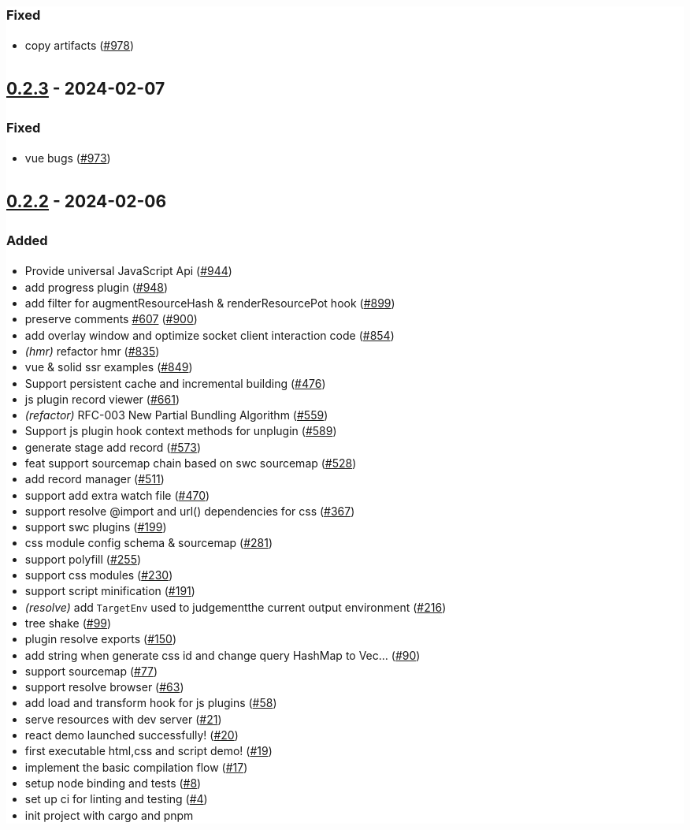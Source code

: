 ### Fixed
- copy artifacts ([#978](https://github.com/farm-fe/farm/pull/978))

## [0.2.3](https://github.com/farm-fe/farm/compare/farmfe_core-v0.2.2...farmfe_core-v0.2.3) - 2024-02-07

### Fixed
- vue bugs ([#973](https://github.com/farm-fe/farm/pull/973))

## [0.2.2](https://github.com/farm-fe/farm/compare/farmfe_core-v0.2.1...farmfe_core-v0.2.2) - 2024-02-06

### Added
- Provide universal JavaScript Api ([#944](https://github.com/farm-fe/farm/pull/944))
- add progress plugin ([#948](https://github.com/farm-fe/farm/pull/948))
- add filter for augmentResourceHash & renderResourcePot hook ([#899](https://github.com/farm-fe/farm/pull/899))
- preserve comments [#607](https://github.com/farm-fe/farm/pull/607) ([#900](https://github.com/farm-fe/farm/pull/900))
- add overlay window and optimize socket client interaction code ([#854](https://github.com/farm-fe/farm/pull/854))
- *(hmr)* refactor hmr ([#835](https://github.com/farm-fe/farm/pull/835))
- vue & solid ssr examples ([#849](https://github.com/farm-fe/farm/pull/849))
- Support persistent cache and incremental building ([#476](https://github.com/farm-fe/farm/pull/476))
- js plugin record viewer ([#661](https://github.com/farm-fe/farm/pull/661))
- *(refactor)* RFC-003 New Partial Bundling Algorithm ([#559](https://github.com/farm-fe/farm/pull/559))
- Support js plugin hook context methods for unplugin ([#589](https://github.com/farm-fe/farm/pull/589))
- generate stage add record ([#573](https://github.com/farm-fe/farm/pull/573))
- feat support sourcemap chain based on swc sourcemap ([#528](https://github.com/farm-fe/farm/pull/528))
- add record manager ([#511](https://github.com/farm-fe/farm/pull/511))
- support add extra watch file ([#470](https://github.com/farm-fe/farm/pull/470))
- support resolve @import and url() dependencies for css ([#367](https://github.com/farm-fe/farm/pull/367))
- support swc plugins ([#199](https://github.com/farm-fe/farm/pull/199))
- css module config schema & sourcemap ([#281](https://github.com/farm-fe/farm/pull/281))
- support polyfill ([#255](https://github.com/farm-fe/farm/pull/255))
- support css modules ([#230](https://github.com/farm-fe/farm/pull/230))
- support script minification ([#191](https://github.com/farm-fe/farm/pull/191))
- *(resolve)* add `TargetEnv` used to judgementthe current output environment ([#216](https://github.com/farm-fe/farm/pull/216))
- tree shake ([#99](https://github.com/farm-fe/farm/pull/99))
- plugin resolve exports ([#150](https://github.com/farm-fe/farm/pull/150))
- add string when generate css id and change query HashMap to Vec… ([#90](https://github.com/farm-fe/farm/pull/90))
- support sourcemap ([#77](https://github.com/farm-fe/farm/pull/77))
- support resolve browser ([#63](https://github.com/farm-fe/farm/pull/63))
- add load and transform hook for js plugins ([#58](https://github.com/farm-fe/farm/pull/58))
- serve resources with dev server ([#21](https://github.com/farm-fe/farm/pull/21))
- react demo launched successfully! ([#20](https://github.com/farm-fe/farm/pull/20))
- first executable html,css and script demo! ([#19](https://github.com/farm-fe/farm/pull/19))
- implement the basic compilation flow ([#17](https://github.com/farm-fe/farm/pull/17))
- setup node binding and tests ([#8](https://github.com/farm-fe/farm/pull/8))
- set up ci for linting and testing ([#4](https://github.com/farm-fe/farm/pull/4))
- init project with cargo and pnpm
